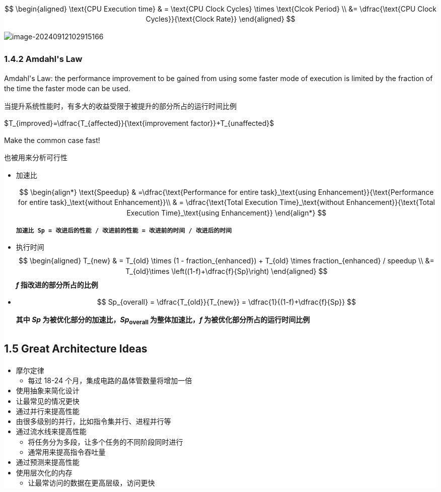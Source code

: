 $$
\begin{aligned}
\text{CPU Execution time} & =  \text{CPU Clock Cycles} \times \text{Clcok Period} \\
&= \dfrac{\text{CPU Clock Cycles}}{\text{Clock Rate}}
\end{aligned}
$$

![image-20240912102915166](https://zn-typora-image.oss-cn-hangzhou.aliyuncs.com/typora_image/202409121029209.png)

### 1.4.2 Amdahl's Law

Amdahl's Law: the performance improvement to be gained from using some faster mode of execution is limited by the fraction of the time the faster mode can be used.  

当提升系统性能时，有多大的收益受限于被提升的部分所占的运行时间比例

$T_{improved}=\dfrac{T_{affected}}{\text{improvement factor}}+T_{unaffected}$

Make the common case fast!

也被用来分析可行性

* 加速比  

    $$
    \begin{align*}
    \text{Speedup} & =\dfrac{\text{Performance for entire task}_\text{using Enhancement}}{\text{Performance for entire task}_\text{without Enhancement}}\\
    & = \dfrac{\text{Total Execution Time}_\text{without Enhancement}}{\text{Total Execution Time}_\text{using Enhancement}}
    \end{align*}
    $$

    **`加速比 Sp = 改进后的性能 / 改进前的性能 = 改进前的时间 / 改进后的时间`**

* 执行时间  
  $$
  \begin{aligned}
  T_{new} & = T_{old} \times (1 - fraction_{enhanced}) + T_{old} \times fraction_{enhanced} / speedup \\
  &= T_{old}\times \left((1-f)+\dfrac{f}{Sp}\right)
  \end{aligned}
  $$
  **$f$ 指改进的部分所占的比例**

* $$
    Sp_{overall} = \dfrac{T_{old}}{T_{new}} = \dfrac{1}{(1-f)+\dfrac{f}{Sp}}
    $$

    **其中 $Sp$ 为被优化部分的加速比，$Sp_\text{overall}$ 为整体加速比，$f$ 为被优化部分所占的运行时间比例**

## 1.5 Great Architecture Ideas

* 摩尔定律
    * 每过 18-24 个月，集成电路的晶体管数量将增加一倍
* 使用抽象来简化设计
* 让最常见的情况更快
* 通过并行来提高性能
* 由很多级别的并行，比如指令集并行、进程并行等
* 通过流水线来提高性能
    * 将任务分为多段，让多个任务的不同阶段同时进行
    * 通常用来提高指令吞吐量
* 通过预测来提高性能
* 使用层次化的内存
    * 让最常访问的数据在更高层级，访问更快
